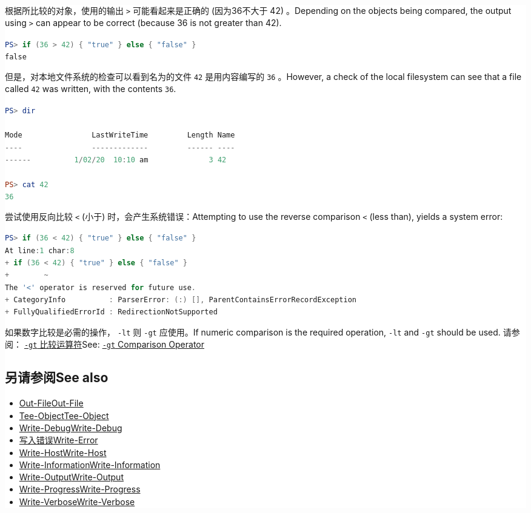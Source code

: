 <span data-ttu-id="68e6f-186">根据所比较的对象，使用的输出 `>` 可能看起来是正确的 (因为36不大于 42) 。</span><span class="sxs-lookup"><span data-stu-id="68e6f-186">Depending on the objects being compared, the output using `>` can appear to be correct (because 36 is not greater than 42).</span></span>

```powershell
PS> if (36 > 42) { "true" } else { "false" }
false
```

<span data-ttu-id="68e6f-187">但是，对本地文件系统的检查可以看到名为的文件 `42` 是用内容编写的 `36` 。</span><span class="sxs-lookup"><span data-stu-id="68e6f-187">However, a check of the local filesystem can see that a file called `42` was written, with the contents `36`.</span></span>

```powershell
PS> dir

Mode                LastWriteTime         Length Name
----                -------------         ------ ----
------          1/02/20  10:10 am              3 42

PS> cat 42
36
```

<span data-ttu-id="68e6f-188">尝试使用反向比较 `<` (小于) 时，会产生系统错误：</span><span class="sxs-lookup"><span data-stu-id="68e6f-188">Attempting to use the reverse comparison `<` (less than), yields a system error:</span></span>

```powershell
PS> if (36 < 42) { "true" } else { "false" }
At line:1 char:8
+ if (36 < 42) { "true" } else { "false" }
+        ~
The '<' operator is reserved for future use.
+ CategoryInfo          : ParserError: (:) [], ParentContainsErrorRecordException
+ FullyQualifiedErrorId : RedirectionNotSupported
```

<span data-ttu-id="68e6f-189">如果数字比较是必需的操作， `-lt` 则 `-gt` 应使用。</span><span class="sxs-lookup"><span data-stu-id="68e6f-189">If numeric comparison is the required operation, `-lt` and `-gt` should be used.</span></span> <span data-ttu-id="68e6f-190">请参阅： [ `-gt` 比较运算符](about_Comparison_Operators.md#-gt)</span><span class="sxs-lookup"><span data-stu-id="68e6f-190">See: [`-gt` Comparison Operator](about_Comparison_Operators.md#-gt)</span></span>

## <a name="see-also"></a><span data-ttu-id="68e6f-191">另请参阅</span><span class="sxs-lookup"><span data-stu-id="68e6f-191">See also</span></span>

- [<span data-ttu-id="68e6f-192">Out-File</span><span class="sxs-lookup"><span data-stu-id="68e6f-192">Out-File</span></span>](xref:Microsoft.PowerShell.Utility.Out-File)
- [<span data-ttu-id="68e6f-193">Tee-Object</span><span class="sxs-lookup"><span data-stu-id="68e6f-193">Tee-Object</span></span>](xref:Microsoft.PowerShell.Utility.Tee-Object)
- [<span data-ttu-id="68e6f-194">Write-Debug</span><span class="sxs-lookup"><span data-stu-id="68e6f-194">Write-Debug</span></span>](xref:Microsoft.PowerShell.Utility.Write-Debug)
- [<span data-ttu-id="68e6f-195">写入错误</span><span class="sxs-lookup"><span data-stu-id="68e6f-195">Write-Error</span></span>](xref:Microsoft.PowerShell.Utility.Write-Error)
- [<span data-ttu-id="68e6f-196">Write-Host</span><span class="sxs-lookup"><span data-stu-id="68e6f-196">Write-Host</span></span>](xref:Microsoft.PowerShell.Utility.Write-Host)
- [<span data-ttu-id="68e6f-197">Write-Information</span><span class="sxs-lookup"><span data-stu-id="68e6f-197">Write-Information</span></span>](xref:Microsoft.PowerShell.Utility.Write-Information)
- [<span data-ttu-id="68e6f-198">Write-Output</span><span class="sxs-lookup"><span data-stu-id="68e6f-198">Write-Output</span></span>](xref:Microsoft.PowerShell.Utility.Write-Output)
- [<span data-ttu-id="68e6f-199">Write-Progress</span><span class="sxs-lookup"><span data-stu-id="68e6f-199">Write-Progress</span></span>](xref:Microsoft.PowerShell.Utility.Write-Progress)
- [<span data-ttu-id="68e6f-200">Write-Verbose</span><span class="sxs-lookup"><span data-stu-id="68e6f-200">Write-Verbose</span></span>](xref:Microsoft.PowerShell.Utility.Write-Verbose)